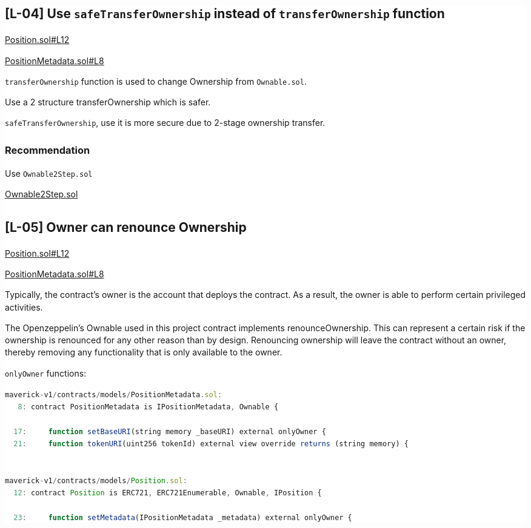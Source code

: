 
## [L-04] Use ```safeTransferOwnership``` instead of ```transferOwnership``` function

[Position.sol#L12](https://github.com/code-423n4/2022-12-Stealth-Project/blob/main/maverick-v1/contracts/models/Position.sol#L12)

[PositionMetadata.sol#L8](https://github.com/code-423n4/2022-12-Stealth-Project/blob/main/maverick-v1/contracts/models/PositionMetadata.sol#L8)

```transferOwnership``` function is used to change Ownership from ```Ownable.sol```.

Use a 2 structure transferOwnership which is safer. 

```safeTransferOwnership```,  use it is more secure due to 2-stage ownership transfer.

### Recommendation
Use ``Ownable2Step.sol``

[Ownable2Step.sol](https://github.com/OpenZeppelin/openzeppelin-contracts/blob/master/contracts/access/Ownable2Step.sol)

## [L-05] Owner can renounce Ownership

[Position.sol#L12](https://github.com/code-423n4/2022-12-Stealth-Project/blob/main/maverick-v1/contracts/models/Position.sol#L12)

[PositionMetadata.sol#L8](https://github.com/code-423n4/2022-12-Stealth-Project/blob/main/maverick-v1/contracts/models/PositionMetadata.sol#L8)

Typically, the contract’s owner is the account that deploys the contract. As a result, the owner is able to perform certain privileged activities.

The Openzeppelin’s Ownable used in this project contract implements renounceOwnership. This can represent a certain risk if the ownership is renounced for any other reason than by design. Renouncing ownership will leave the contract without an owner, thereby removing any functionality that is only available to the owner.

`onlyOwner` functions:
```js
maverick-v1/contracts/models/PositionMetadata.sol:
   8: contract PositionMetadata is IPositionMetadata, Ownable {

  17:     function setBaseURI(string memory _baseURI) external onlyOwner {
  21:     function tokenURI(uint256 tokenId) external view override returns (string memory) {


maverick-v1/contracts/models/Position.sol:
  12: contract Position is ERC721, ERC721Enumerable, Ownable, IPosition {

  23:     function setMetadata(IPositionMetadata _metadata) external onlyOwner {

```
